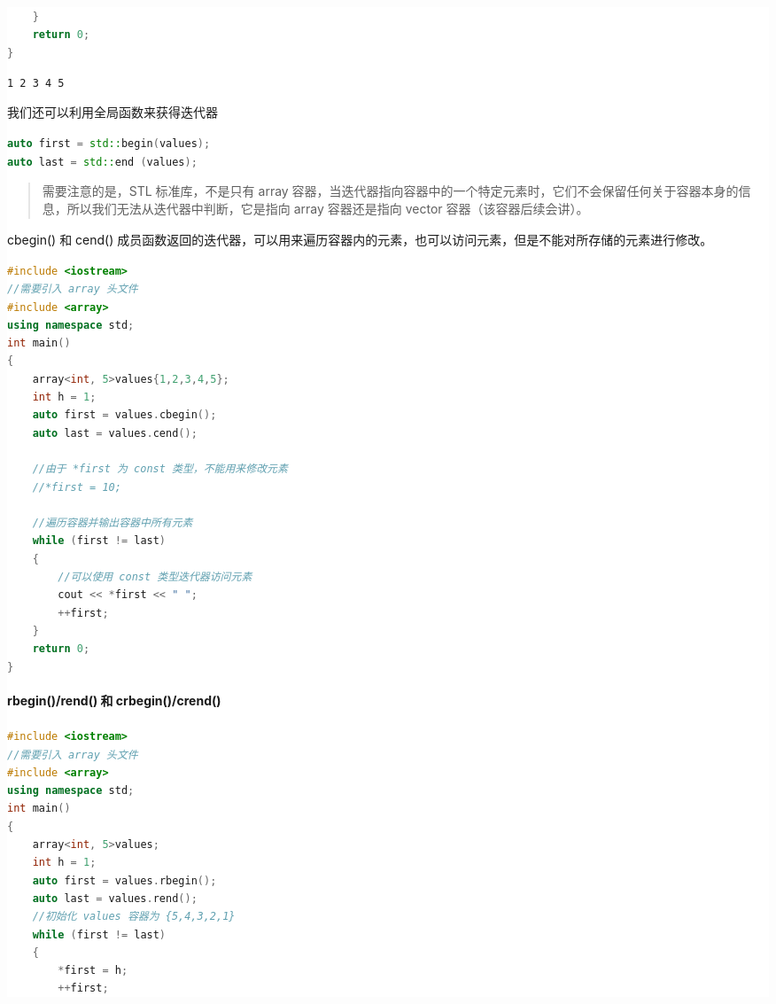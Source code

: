 ```c++
    }
    return 0; 
}
```

```text
1 2 3 4 5
```

我们还可以利用全局函数来获得迭代器

```c++
auto first = std::begin(values);
auto last = std::end (values);
```



> 需要注意的是，STL 标准库，不是只有 array 容器，当迭代器指向容器中的一个特定元素时，它们不会保留任何关于容器本身的信息，所以我们无法从迭代器中判断，它是指向 array 容器还是指向 vector 容器（该容器后续会讲）。



 cbegin() 和 cend() 成员函数返回的迭代器，可以用来遍历容器内的元素，也可以访问元素，但是不能对所存储的元素进行修改。

```c++
#include <iostream>
//需要引入 array 头文件
#include <array>
using namespace std;
int main()
{
    array<int, 5>values{1,2,3,4,5};
    int h = 1;
    auto first = values.cbegin();
    auto last = values.cend();
   
    //由于 *first 为 const 类型，不能用来修改元素
    //*first = 10;
   
    //遍历容器并输出容器中所有元素
    while (first != last)
    {
        //可以使用 const 类型迭代器访问元素
        cout << *first << " ";
        ++first;
    }
    return 0;
}
```

#### **rbegin()/rend() 和 crbegin()/crend()**

```c++
#include <iostream>
//需要引入 array 头文件
#include <array>
using namespace std;
int main()
{
    array<int, 5>values;
    int h = 1;
    auto first = values.rbegin();
    auto last = values.rend(); 
    //初始化 values 容器为 {5,4,3,2,1}
    while (first != last)
    {
        *first = h;
        ++first;
```